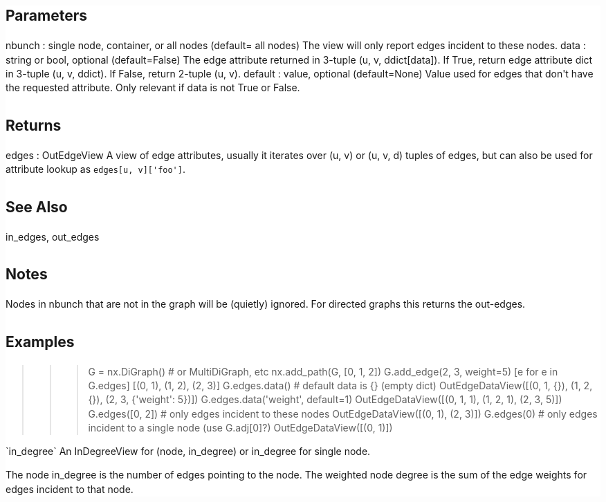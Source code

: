 Parameters
----------
nbunch : single node, container, or all nodes (default= all nodes)
The view will only report edges incident to these nodes.
data : string or bool, optional (default=False)
The edge attribute returned in 3-tuple (u, v, ddict[data]).
If True, return edge attribute dict in 3-tuple (u, v, ddict).
If False, return 2-tuple (u, v).
default : value, optional (default=None)
Value used for edges that don't have the requested attribute.
Only relevant if data is not True or False.

Returns
-------
edges : OutEdgeView
A view of edge attributes, usually it iterates over (u, v)
or (u, v, d) tuples of edges, but can also be used for
attribute lookup as `edges[u, v]['foo']`.

See Also
--------
in_edges, out_edges

Notes
-----
Nodes in nbunch that are not in the graph will be (quietly) ignored.
For directed graphs this returns the out-edges.

Examples
--------
>>> G = nx.DiGraph()   # or MultiDiGraph, etc
>>> nx.add_path(G, [0, 1, 2])
>>> G.add_edge(2, 3, weight=5)
>>> [e for e in G.edges]
[(0, 1), (1, 2), (2, 3)]
>>> G.edges.data()  # default data is {} (empty dict)
OutEdgeDataView([(0, 1, {}), (1, 2, {}), (2, 3, {'weight': 5})])
>>> G.edges.data('weight', default=1)
OutEdgeDataView([(0, 1, 1), (1, 2, 1), (2, 3, 5)])
>>> G.edges([0, 2])  # only edges incident to these nodes
OutEdgeDataView([(0, 1), (2, 3)])
>>> G.edges(0)  # only edges incident to a single node (use G.adj[0]?)
OutEdgeDataView([(0, 1)])
</td>
</tr><tr>
<td>
`in_degree`
</td>
<td>
An InDegreeView for (node, in_degree) or in_degree for single node.

The node in_degree is the number of edges pointing to the node.
The weighted node degree is the sum of the edge weights for
edges incident to that node.
